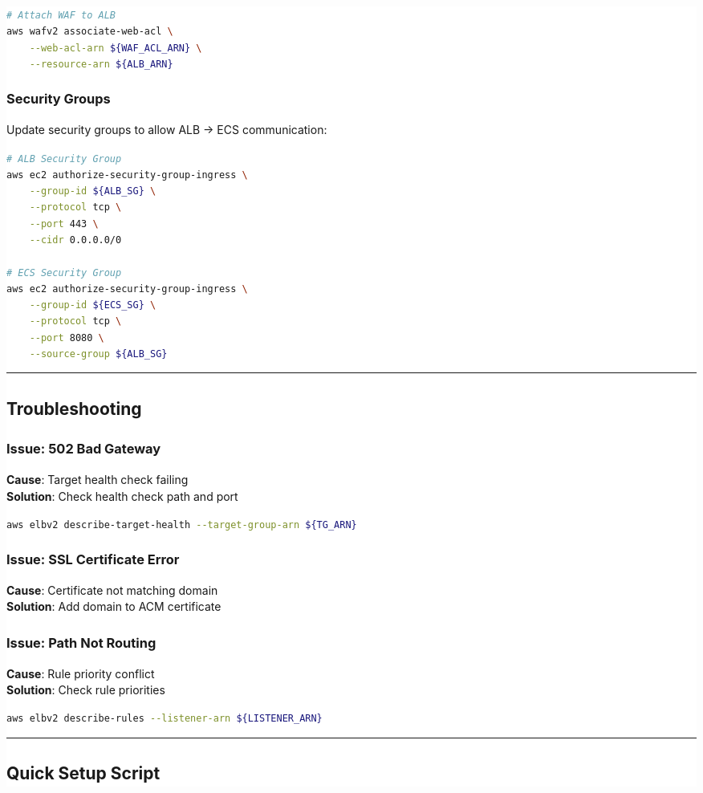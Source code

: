 ```bash
# Attach WAF to ALB
aws wafv2 associate-web-acl \
    --web-acl-arn ${WAF_ACL_ARN} \
    --resource-arn ${ALB_ARN}
```

### Security Groups
Update security groups to allow ALB → ECS communication:

```bash
# ALB Security Group
aws ec2 authorize-security-group-ingress \
    --group-id ${ALB_SG} \
    --protocol tcp \
    --port 443 \
    --cidr 0.0.0.0/0

# ECS Security Group
aws ec2 authorize-security-group-ingress \
    --group-id ${ECS_SG} \
    --protocol tcp \
    --port 8080 \
    --source-group ${ALB_SG}
```

---

## Troubleshooting

### Issue: 502 Bad Gateway
**Cause**: Target health check failing  
**Solution**: Check health check path and port

```bash
aws elbv2 describe-target-health --target-group-arn ${TG_ARN}
```

### Issue: SSL Certificate Error
**Cause**: Certificate not matching domain  
**Solution**: Add domain to ACM certificate

### Issue: Path Not Routing
**Cause**: Rule priority conflict  
**Solution**: Check rule priorities

```bash
aws elbv2 describe-rules --listener-arn ${LISTENER_ARN}
```

---

## Quick Setup Script
